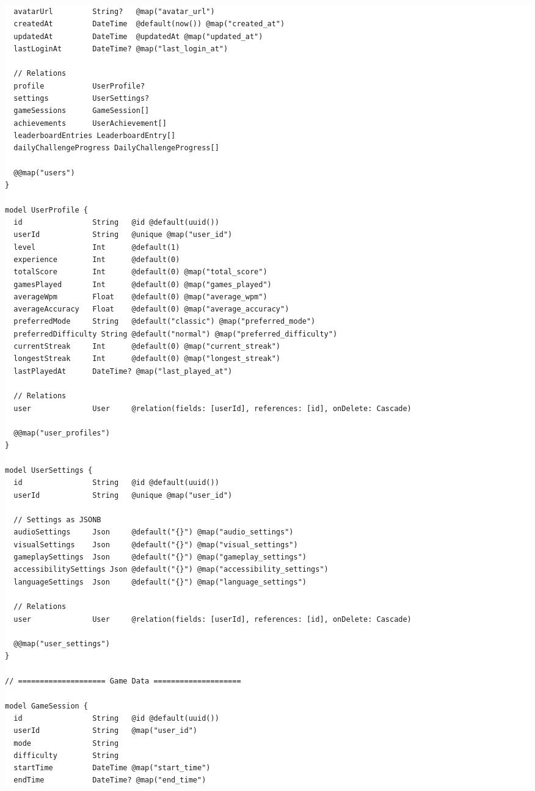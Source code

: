```prisma
  avatarUrl         String?   @map("avatar_url")
  createdAt         DateTime  @default(now()) @map("created_at")
  updatedAt         DateTime  @updatedAt @map("updated_at")
  lastLoginAt       DateTime? @map("last_login_at")
  
  // Relations
  profile           UserProfile?
  settings          UserSettings?
  gameSessions      GameSession[]
  achievements      UserAchievement[]
  leaderboardEntries LeaderboardEntry[]
  dailyChallengeProgress DailyChallengeProgress[]
  
  @@map("users")
}

model UserProfile {
  id                String   @id @default(uuid())
  userId            String   @unique @map("user_id")
  level             Int      @default(1)
  experience        Int      @default(0)
  totalScore        Int      @default(0) @map("total_score")
  gamesPlayed       Int      @default(0) @map("games_played")
  averageWpm        Float    @default(0) @map("average_wpm")
  averageAccuracy   Float    @default(0) @map("average_accuracy")
  preferredMode     String   @default("classic") @map("preferred_mode")
  preferredDifficulty String @default("normal") @map("preferred_difficulty")
  currentStreak     Int      @default(0) @map("current_streak")
  longestStreak     Int      @default(0) @map("longest_streak")
  lastPlayedAt      DateTime? @map("last_played_at")
  
  // Relations
  user              User     @relation(fields: [userId], references: [id], onDelete: Cascade)
  
  @@map("user_profiles")
}

model UserSettings {
  id                String   @id @default(uuid())
  userId            String   @unique @map("user_id")
  
  // Settings as JSONB
  audioSettings     Json     @default("{}") @map("audio_settings")
  visualSettings    Json     @default("{}") @map("visual_settings")
  gameplaySettings  Json     @default("{}") @map("gameplay_settings")
  accessibilitySettings Json @default("{}") @map("accessibility_settings")
  languageSettings  Json     @default("{}") @map("language_settings")
  
  // Relations
  user              User     @relation(fields: [userId], references: [id], onDelete: Cascade)
  
  @@map("user_settings")
}

// ==================== Game Data ====================

model GameSession {
  id                String   @id @default(uuid())
  userId            String   @map("user_id")
  mode              String
  difficulty        String
  startTime         DateTime @map("start_time")
  endTime           DateTime? @map("end_time")
```